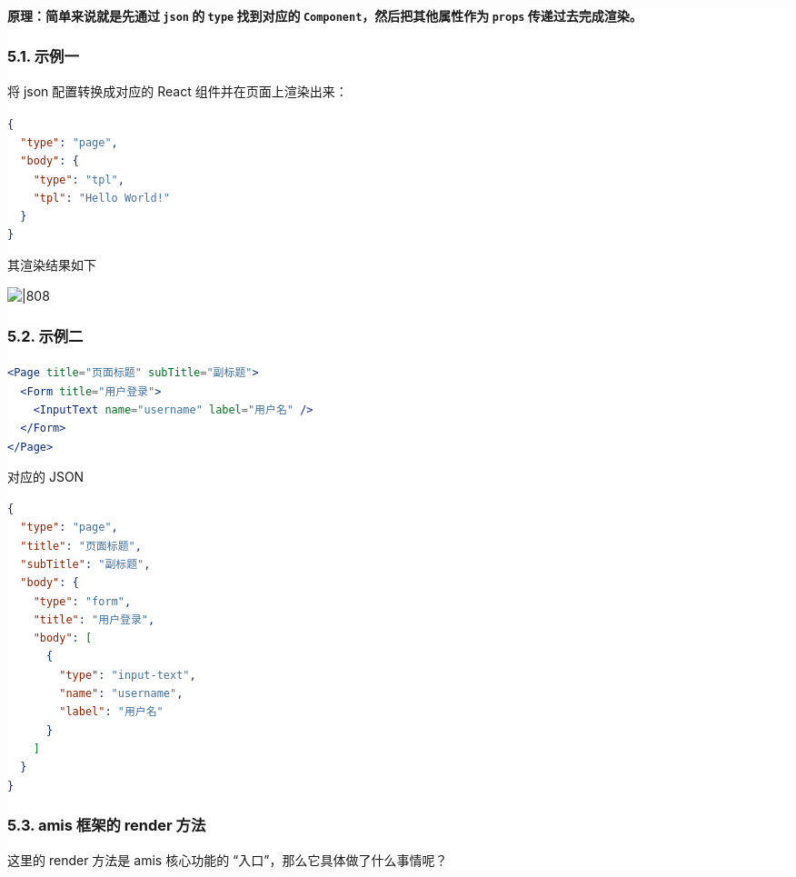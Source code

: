 **原理：简单来说就是先通过 `json` 的 `type` 找到对应的 `Component`，然后把其他属性作为 `props` 传递过去完成渲染。**

### 5.1. 示例一

将 json 配置转换成对应的 React 组件并在页面上渲染出来：

```json
{
  "type": "page",
  "body": {
    "type": "tpl",
    "tpl": "Hello World!"
  }
}
```

其渲染结果如下

![|808](https://cdn.nlark.com/yuque/0/2024/jpeg/687303/1730857022506-1ccfe13c-06f7-43f6-81f1-9da35df188ce.jpeg)

### 5.2. 示例二

```jsx
<Page title="页面标题" subTitle="副标题">
  <Form title="用户登录">
    <InputText name="username" label="用户名" />
  </Form>
</Page>
```

对应的 JSON

```json
{
  "type": "page",
  "title": "页面标题",
  "subTitle": "副标题",
  "body": {
    "type": "form",
    "title": "用户登录",
    "body": [
      {
        "type": "input-text",
        "name": "username",
        "label": "用户名"
      }
    ]
  }
}
```
### 5.3. amis 框架的 render 方法

这里的 render 方法是 amis 核心功能的 “入口”，那么它具体做了什么事情呢？
